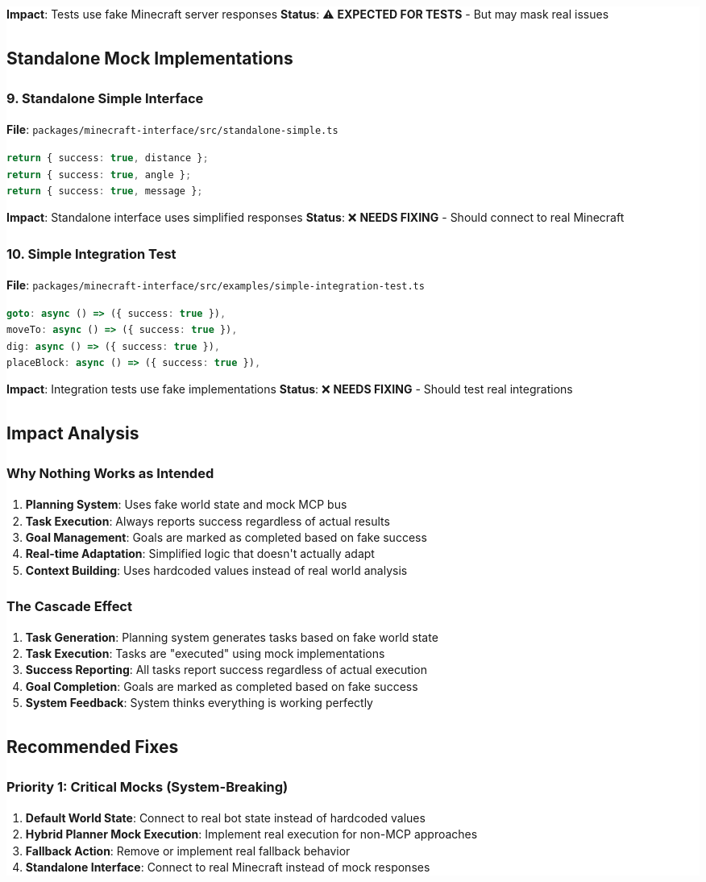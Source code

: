**Impact**: Tests use fake Minecraft server responses
**Status**: ⚠️ **EXPECTED FOR TESTS** - But may mask real issues

## Standalone Mock Implementations

### 9. Standalone Simple Interface
**File**: `packages/minecraft-interface/src/standalone-simple.ts`

```typescript
return { success: true, distance };
return { success: true, angle };
return { success: true, message };
```

**Impact**: Standalone interface uses simplified responses
**Status**: ❌ **NEEDS FIXING** - Should connect to real Minecraft

### 10. Simple Integration Test
**File**: `packages/minecraft-interface/src/examples/simple-integration-test.ts`

```typescript
goto: async () => ({ success: true }),
moveTo: async () => ({ success: true }),
dig: async () => ({ success: true }),
placeBlock: async () => ({ success: true }),
```

**Impact**: Integration tests use fake implementations
**Status**: ❌ **NEEDS FIXING** - Should test real integrations

## Impact Analysis

### Why Nothing Works as Intended

1. **Planning System**: Uses fake world state and mock MCP bus
2. **Task Execution**: Always reports success regardless of actual results
3. **Goal Management**: Goals are marked as completed based on fake success
4. **Real-time Adaptation**: Simplified logic that doesn't actually adapt
5. **Context Building**: Uses hardcoded values instead of real world analysis

### The Cascade Effect

1. **Task Generation**: Planning system generates tasks based on fake world state
2. **Task Execution**: Tasks are "executed" using mock implementations
3. **Success Reporting**: All tasks report success regardless of actual execution
4. **Goal Completion**: Goals are marked as completed based on fake success
5. **System Feedback**: System thinks everything is working perfectly

## Recommended Fixes

### Priority 1: Critical Mocks (System-Breaking)
1. **Default World State**: Connect to real bot state instead of hardcoded values
2. **Hybrid Planner Mock Execution**: Implement real execution for non-MCP approaches
3. **Fallback Action**: Remove or implement real fallback behavior
4. **Standalone Interface**: Connect to real Minecraft instead of mock responses
